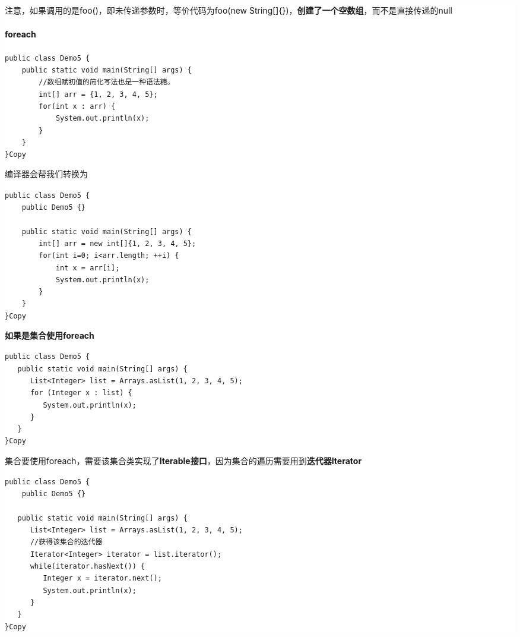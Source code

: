 注意，如果调用的是foo()，即未传递参数时，等价代码为foo(new String[]{})，**创建了一个空数组**，而不是直接传递的null

#### foreach

```
public class Demo5 {
	public static void main(String[] args) {
        //数组赋初值的简化写法也是一种语法糖。
		int[] arr = {1, 2, 3, 4, 5};
		for(int x : arr) {
			System.out.println(x);
		}
	}
}Copy
```

编译器会帮我们转换为

```
public class Demo5 {
    public Demo5 {}

	public static void main(String[] args) {
		int[] arr = new int[]{1, 2, 3, 4, 5};
		for(int i=0; i<arr.length; ++i) {
			int x = arr[i];
			System.out.println(x);
		}
	}
}Copy
```

**如果是集合使用foreach**

```
public class Demo5 {
   public static void main(String[] args) {
      List<Integer> list = Arrays.asList(1, 2, 3, 4, 5);
      for (Integer x : list) {
         System.out.println(x);
      }
   }
}Copy
```

集合要使用foreach，需要该集合类实现了**Iterable接口**，因为集合的遍历需要用到**迭代器Iterator**

```
public class Demo5 {
    public Demo5 {}
    
   public static void main(String[] args) {
      List<Integer> list = Arrays.asList(1, 2, 3, 4, 5);
      //获得该集合的迭代器
      Iterator<Integer> iterator = list.iterator();
      while(iterator.hasNext()) {
         Integer x = iterator.next();
         System.out.println(x);
      }
   }
}Copy
```
